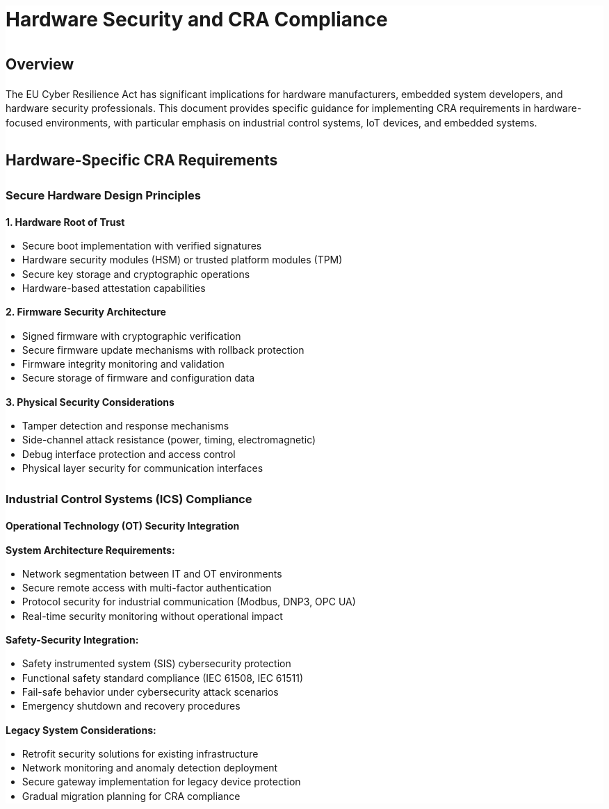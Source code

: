 # Hardware Security and CRA Compliance

## Overview

The EU Cyber Resilience Act has significant implications for hardware manufacturers, embedded system developers, and hardware security professionals. This document provides specific guidance for implementing CRA requirements in hardware-focused environments, with particular emphasis on industrial control systems, IoT devices, and embedded systems.

## Hardware-Specific CRA Requirements

### Secure Hardware Design Principles

**1. Hardware Root of Trust**
- Secure boot implementation with verified signatures
- Hardware security modules (HSM) or trusted platform modules (TPM)
- Secure key storage and cryptographic operations
- Hardware-based attestation capabilities

**2. Firmware Security Architecture**
- Signed firmware with cryptographic verification
- Secure firmware update mechanisms with rollback protection
- Firmware integrity monitoring and validation
- Secure storage of firmware and configuration data

**3. Physical Security Considerations**
- Tamper detection and response mechanisms
- Side-channel attack resistance (power, timing, electromagnetic)
- Debug interface protection and access control
- Physical layer security for communication interfaces

### Industrial Control Systems (ICS) Compliance

**Operational Technology (OT) Security Integration**

**System Architecture Requirements:**
- Network segmentation between IT and OT environments
- Secure remote access with multi-factor authentication
- Protocol security for industrial communication (Modbus, DNP3, OPC UA)
- Real-time security monitoring without operational impact

**Safety-Security Integration:**
- Safety instrumented system (SIS) cybersecurity protection
- Functional safety standard compliance (IEC 61508, IEC 61511)
- Fail-safe behavior under cybersecurity attack scenarios
- Emergency shutdown and recovery procedures

**Legacy System Considerations:**
- Retrofit security solutions for existing infrastructure
- Network monitoring and anomaly detection deployment
- Secure gateway implementation for legacy device protection
- Gradual migration planning for CRA compliance
